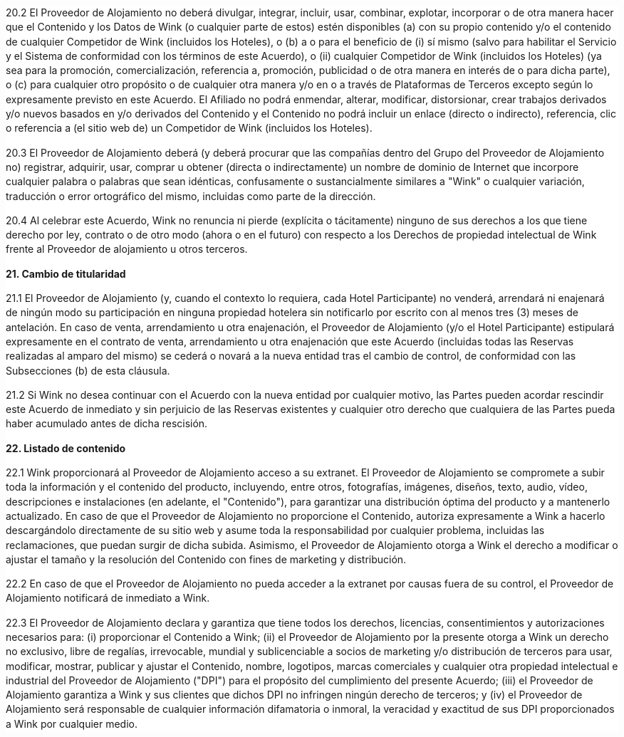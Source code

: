 20.2 El Proveedor de Alojamiento no deberá divulgar, integrar, incluir, usar, combinar, explotar, incorporar o de otra manera hacer que el Contenido y los Datos de Wink (o cualquier parte de estos) estén disponibles (a) con su propio contenido y/o el contenido de cualquier Competidor de Wink (incluidos los Hoteles), o (b) a o para el beneficio de (i) sí mismo (salvo para habilitar el Servicio y el Sistema de conformidad con los términos de este Acuerdo), o (ii) cualquier Competidor de Wink (incluidos los Hoteles) (ya sea para la promoción, comercialización, referencia a, promoción, publicidad o de otra manera en interés de o para dicha parte), o (c) para cualquier otro propósito o de cualquier otra manera y/o en o a través de Plataformas de Terceros excepto según lo expresamente previsto en este Acuerdo. El Afiliado no podrá enmendar, alterar, modificar, distorsionar, crear trabajos derivados y/o nuevos basados en y/o derivados del Contenido y el Contenido no podrá incluir un enlace (directo o indirecto), referencia, clic o referencia a (el sitio web de) un Competidor de Wink (incluidos los Hoteles).

20.3 El Proveedor de Alojamiento deberá (y deberá procurar que las compañías dentro del Grupo del Proveedor de Alojamiento no) registrar, adquirir, usar, comprar u obtener (directa o indirectamente) un nombre de dominio de Internet que incorpore cualquier palabra o palabras que sean idénticas, confusamente o sustancialmente similares a "Wink" o cualquier variación, traducción o error ortográfico del mismo, incluidas como parte de la dirección.

20.4 Al celebrar este Acuerdo, Wink no renuncia ni pierde (explícita o tácitamente) ninguno de sus derechos a los que tiene derecho por ley, contrato o de otro modo (ahora o en el futuro) con respecto a los Derechos de propiedad intelectual de Wink frente al Proveedor de alojamiento u otros terceros.

**21. Cambio de titularidad**

21.1 El Proveedor de Alojamiento (y, cuando el contexto lo requiera, cada Hotel Participante) no venderá, arrendará ni enajenará de ningún modo su participación en ninguna propiedad hotelera sin notificarlo por escrito con al menos tres (3) meses de antelación. En caso de venta, arrendamiento u otra enajenación, el Proveedor de Alojamiento (y/o el Hotel Participante) estipulará expresamente en el contrato de venta, arrendamiento u otra enajenación que este Acuerdo (incluidas todas las Reservas realizadas al amparo del mismo) se cederá o novará a la nueva entidad tras el cambio de control, de conformidad con las Subsecciones (b) de esta cláusula.

21.2 Si Wink no desea continuar con el Acuerdo con la nueva entidad por cualquier motivo, las Partes pueden acordar rescindir este Acuerdo de inmediato y sin perjuicio de las Reservas existentes y cualquier otro derecho que cualquiera de las Partes pueda haber acumulado antes de dicha rescisión.

**22. Listado de contenido**

22.1 Wink proporcionará al Proveedor de Alojamiento acceso a su extranet. El Proveedor de Alojamiento se compromete a subir toda la información y el contenido del producto, incluyendo, entre otros, fotografías, imágenes, diseños, texto, audio, vídeo, descripciones e instalaciones (en adelante, el "Contenido"), para garantizar una distribución óptima del producto y a mantenerlo actualizado. En caso de que el Proveedor de Alojamiento no proporcione el Contenido, autoriza expresamente a Wink a hacerlo descargándolo directamente de su sitio web y asume toda la responsabilidad por cualquier problema, incluidas las reclamaciones, que puedan surgir de dicha subida. Asimismo, el Proveedor de Alojamiento otorga a Wink el derecho a modificar o ajustar el tamaño y la resolución del Contenido con fines de marketing y distribución.

22.2 En caso de que el Proveedor de Alojamiento no pueda acceder a la extranet por causas fuera de su control, el Proveedor de Alojamiento notificará de inmediato a Wink.

22.3 El Proveedor de Alojamiento declara y garantiza que tiene todos los derechos, licencias, consentimientos y autorizaciones necesarios para: (i) proporcionar el Contenido a Wink; (ii) el Proveedor de Alojamiento por la presente otorga a Wink un derecho no exclusivo, libre de regalías, irrevocable, mundial y sublicenciable a socios de marketing y/o distribución de terceros para usar, modificar, mostrar, publicar y ajustar el Contenido, nombre, logotipos, marcas comerciales y cualquier otra propiedad intelectual e industrial del Proveedor de Alojamiento ("DPI") para el propósito del cumplimiento del presente Acuerdo; (iii) el Proveedor de Alojamiento garantiza a Wink y sus clientes que dichos DPI no infringen ningún derecho de terceros; y (iv) el Proveedor de Alojamiento será responsable de cualquier información difamatoria o inmoral, la veracidad y exactitud de sus DPI proporcionados a Wink por cualquier medio.
